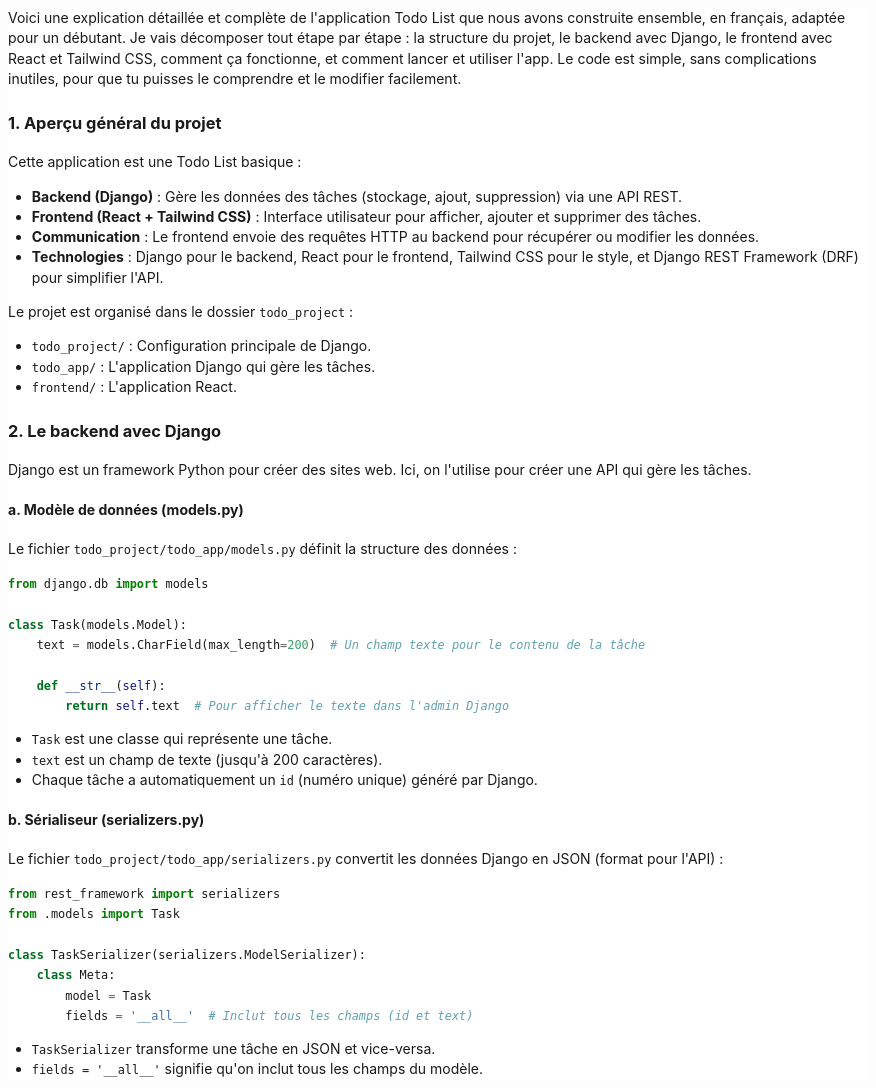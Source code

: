 Voici une explication détaillée et complète de l'application Todo List que nous avons construite ensemble, en français, adaptée pour un débutant. Je vais décomposer tout étape par étape : la structure du projet, le backend avec Django, le frontend avec React et Tailwind CSS, comment ça fonctionne, et comment lancer et utiliser l'app. Le code est simple, sans complications inutiles, pour que tu puisses le comprendre et le modifier facilement.

### 1. Aperçu général du projet
Cette application est une Todo List basique :
- **Backend (Django)** : Gère les données des tâches (stockage, ajout, suppression) via une API REST.
- **Frontend (React + Tailwind CSS)** : Interface utilisateur pour afficher, ajouter et supprimer des tâches.
- **Communication** : Le frontend envoie des requêtes HTTP au backend pour récupérer ou modifier les données.
- **Technologies** : Django pour le backend, React pour le frontend, Tailwind CSS pour le style, et Django REST Framework (DRF) pour simplifier l'API.

Le projet est organisé dans le dossier `todo_project` :
- `todo_project/` : Configuration principale de Django.
- `todo_app/` : L'application Django qui gère les tâches.
- `frontend/` : L'application React.

### 2. Le backend avec Django
Django est un framework Python pour créer des sites web. Ici, on l'utilise pour créer une API qui gère les tâches.

#### a. Modèle de données (models.py)
Le fichier `todo_project/todo_app/models.py` définit la structure des données :
```python
from django.db import models

class Task(models.Model):
    text = models.CharField(max_length=200)  # Un champ texte pour le contenu de la tâche

    def __str__(self):
        return self.text  # Pour afficher le texte dans l'admin Django
```
- `Task` est une classe qui représente une tâche.
- `text` est un champ de texte (jusqu'à 200 caractères).
- Chaque tâche a automatiquement un `id` (numéro unique) généré par Django.

#### b. Sérialiseur (serializers.py)
Le fichier `todo_project/todo_app/serializers.py` convertit les données Django en JSON (format pour l'API) :
```python
from rest_framework import serializers
from .models import Task

class TaskSerializer(serializers.ModelSerializer):
    class Meta:
        model = Task
        fields = '__all__'  # Inclut tous les champs (id et text)
```
- `TaskSerializer` transforme une tâche en JSON et vice-versa.
- `fields = '__all__'` signifie qu'on inclut tous les champs du modèle.
